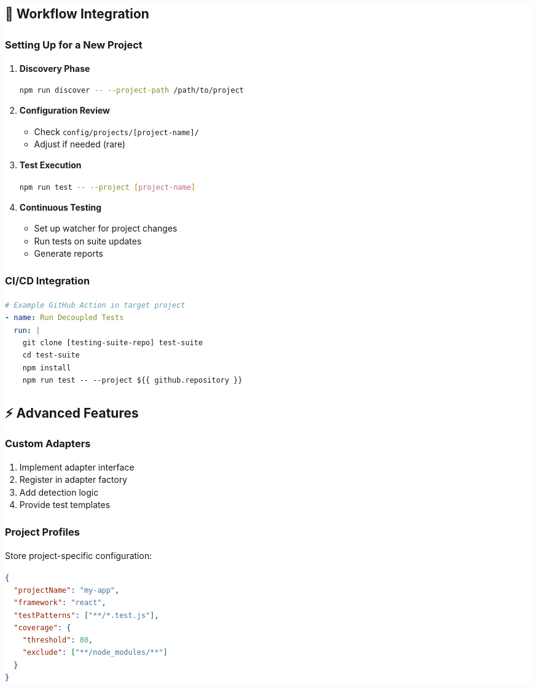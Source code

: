## 🔄 Workflow Integration

### Setting Up for a New Project

1. **Discovery Phase**
   ```bash
   npm run discover -- --project-path /path/to/project
   ```

2. **Configuration Review**
   - Check `config/projects/[project-name]/`
   - Adjust if needed (rare)

3. **Test Execution**
   ```bash
   npm run test -- --project [project-name]
   ```

4. **Continuous Testing**
   - Set up watcher for project changes
   - Run tests on suite updates
   - Generate reports

### CI/CD Integration

```yaml
# Example GitHub Action in target project
- name: Run Decoupled Tests
  run: |
    git clone [testing-suite-repo] test-suite
    cd test-suite
    npm install
    npm run test -- --project ${{ github.repository }}
```

## ⚡ Advanced Features

### Custom Adapters
1. Implement adapter interface
2. Register in adapter factory
3. Add detection logic
4. Provide test templates

### Project Profiles
Store project-specific configuration:
```json
{
  "projectName": "my-app",
  "framework": "react",
  "testPatterns": ["**/*.test.js"],
  "coverage": {
    "threshold": 80,
    "exclude": ["**/node_modules/**"]
  }
}
```
